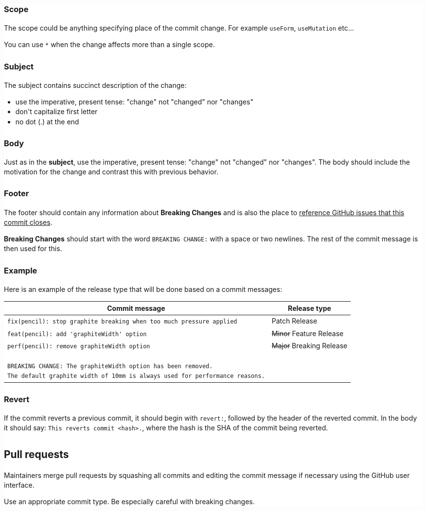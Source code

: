 ### Scope

The scope could be anything specifying place of the commit change. For example `useForm`, `useMutation` etc...

You can use `*` when the change affects more than a single scope.

### Subject

The subject contains succinct description of the change:

- use the imperative, present tense: "change" not "changed" nor "changes"
- don't capitalize first letter
- no dot (.) at the end

### Body

Just as in the **subject**, use the imperative, present tense: "change" not "changed" nor "changes". The body should include the motivation for the change and contrast this with previous behavior.

### Footer

The footer should contain any information about **Breaking Changes** and is also the place to [reference GitHub issues that this commit closes](https://help.github.com/en/github/managing-your-work-on-github/linking-a-pull-request-to-an-issue).

**Breaking Changes** should start with the word `BREAKING CHANGE:` with a space or two newlines. The rest of the commit message is then used for this.

### Example

Here is an example of the release type that will be done based on a commit messages:

| Commit message                                                                                                                                                                                   | Release type               |
| ------------------------------------------------------------------------------------------------------------------------------------------------------------------------------------------------ | -------------------------- |
| `fix(pencil): stop graphite breaking when too much pressure applied`                                                                                                                             | Patch Release              |
| `feat(pencil): add 'graphiteWidth' option`                                                                                                                                                       | ~~Minor~~ Feature Release  |
| `perf(pencil): remove graphiteWidth option`<br><br>`BREAKING CHANGE: The graphiteWidth option has been removed.`<br>`The default graphite width of 10mm is always used for performance reasons.` | ~~Major~~ Breaking Release |

### Revert

If the commit reverts a previous commit, it should begin with `revert:`, followed by the header of the reverted commit. In the body it should say: `This reverts commit <hash>.`, where the hash is the SHA of the commit being reverted.

## Pull requests

Maintainers merge pull requests by squashing all commits and editing the commit message if necessary using the GitHub user interface.

Use an appropriate commit type. Be especially careful with breaking changes.
